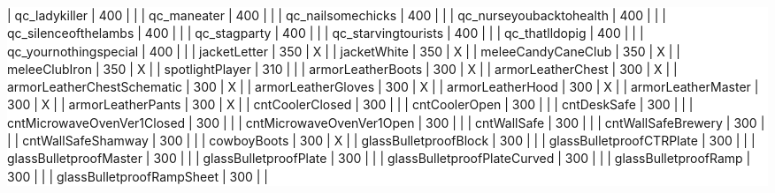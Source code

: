 | qc_ladykiller                                 |        400 |   |
| qc_maneater                                   |        400 |   |
| qc_nailsomechicks                             |        400 |   |
| qc_nurseyoubacktohealth                       |        400 |   |
| qc_silenceofthelambs                          |        400 |   |
| qc_stagparty                                  |        400 |   |
| qc_starvingtourists                           |        400 |   |
| qc_thatlldopig                                |        400 |   |
| qc_yournothingspecial                         |        400 |   |
| jacketLetter                                  |        350 | X |
| jacketWhite                                   |        350 | X |
| meleeCandyCaneClub                            |        350 | X |
| meleeClubIron                                 |        350 | X |
| spotlightPlayer                               |        310 |   |
| armorLeatherBoots                             |        300 | X |
| armorLeatherChest                             |        300 | X |
| armorLeatherChestSchematic                    |        300 | X |
| armorLeatherGloves                            |        300 | X |
| armorLeatherHood                              |        300 | X |
| armorLeatherMaster                            |        300 | X |
| armorLeatherPants                             |        300 | X |
| cntCoolerClosed                               |        300 |   |
| cntCoolerOpen                                 |        300 |   |
| cntDeskSafe                                   |        300 |   |
| cntMicrowaveOvenVer1Closed                    |        300 |   |
| cntMicrowaveOvenVer1Open                      |        300 |   |
| cntWallSafe                                   |        300 |   |
| cntWallSafeBrewery                            |        300 |   |
| cntWallSafeShamway                            |        300 |   |
| cowboyBoots                                   |        300 | X |
| glassBulletproofBlock                         |        300 |   |
| glassBulletproofCTRPlate                      |        300 |   |
| glassBulletproofMaster                        |        300 |   |
| glassBulletproofPlate                         |        300 |   |
| glassBulletproofPlateCurved                   |        300 |   |
| glassBulletproofRamp                          |        300 |   |
| glassBulletproofRampSheet                     |        300 |   |